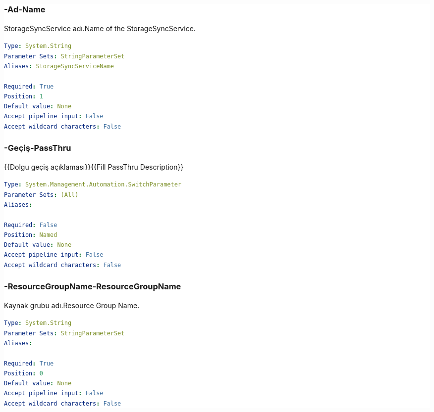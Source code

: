 ### <span data-ttu-id="90f3e-123">-Ad</span><span class="sxs-lookup"><span data-stu-id="90f3e-123">-Name</span></span>
<span data-ttu-id="90f3e-124">StorageSyncService adı.</span><span class="sxs-lookup"><span data-stu-id="90f3e-124">Name of the StorageSyncService.</span></span>

```yaml
Type: System.String
Parameter Sets: StringParameterSet
Aliases: StorageSyncServiceName

Required: True
Position: 1
Default value: None
Accept pipeline input: False
Accept wildcard characters: False
```

### <span data-ttu-id="90f3e-125">-Geçiş</span><span class="sxs-lookup"><span data-stu-id="90f3e-125">-PassThru</span></span>
<span data-ttu-id="90f3e-126">{{Dolgu geçiş açıklaması}}</span><span class="sxs-lookup"><span data-stu-id="90f3e-126">{{Fill PassThru Description}}</span></span>

```yaml
Type: System.Management.Automation.SwitchParameter
Parameter Sets: (All)
Aliases:

Required: False
Position: Named
Default value: None
Accept pipeline input: False
Accept wildcard characters: False
```

### <span data-ttu-id="90f3e-127">-ResourceGroupName</span><span class="sxs-lookup"><span data-stu-id="90f3e-127">-ResourceGroupName</span></span>
<span data-ttu-id="90f3e-128">Kaynak grubu adı.</span><span class="sxs-lookup"><span data-stu-id="90f3e-128">Resource Group Name.</span></span>

```yaml
Type: System.String
Parameter Sets: StringParameterSet
Aliases:

Required: True
Position: 0
Default value: None
Accept pipeline input: False
Accept wildcard characters: False
```
